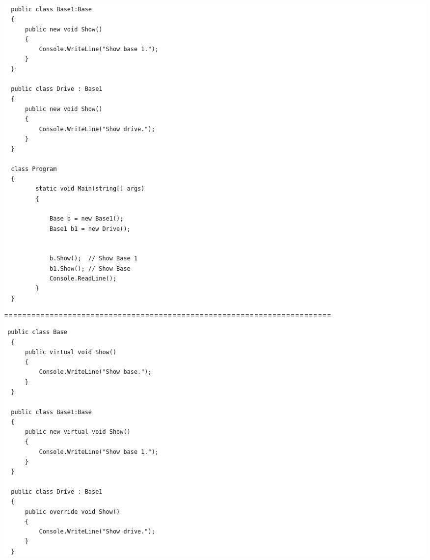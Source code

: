       public class Base1:Base
      {
          public new void Show()
          {
              Console.WriteLine("Show base 1.");
          }
      }

      public class Drive : Base1
      {
          public new void Show()
          {
              Console.WriteLine("Show drive.");
          }
      }
      
      class Program
      {
             static void Main(string[] args)
             {

                 Base b = new Base1();
                 Base1 b1 = new Drive();


                 b.Show();  // Show Base 1
                 b1.Show(); // Show Base
                 Console.ReadLine();
             }
      }
     
========================================================================

     public class Base
      {
          public virtual void Show()
          {
              Console.WriteLine("Show base.");
          }
      }

      public class Base1:Base
      {
          public new virtual void Show()
          {
              Console.WriteLine("Show base 1.");
          }
      }

      public class Drive : Base1
      {
          public override void Show()
          {
              Console.WriteLine("Show drive.");
          }
      }
      